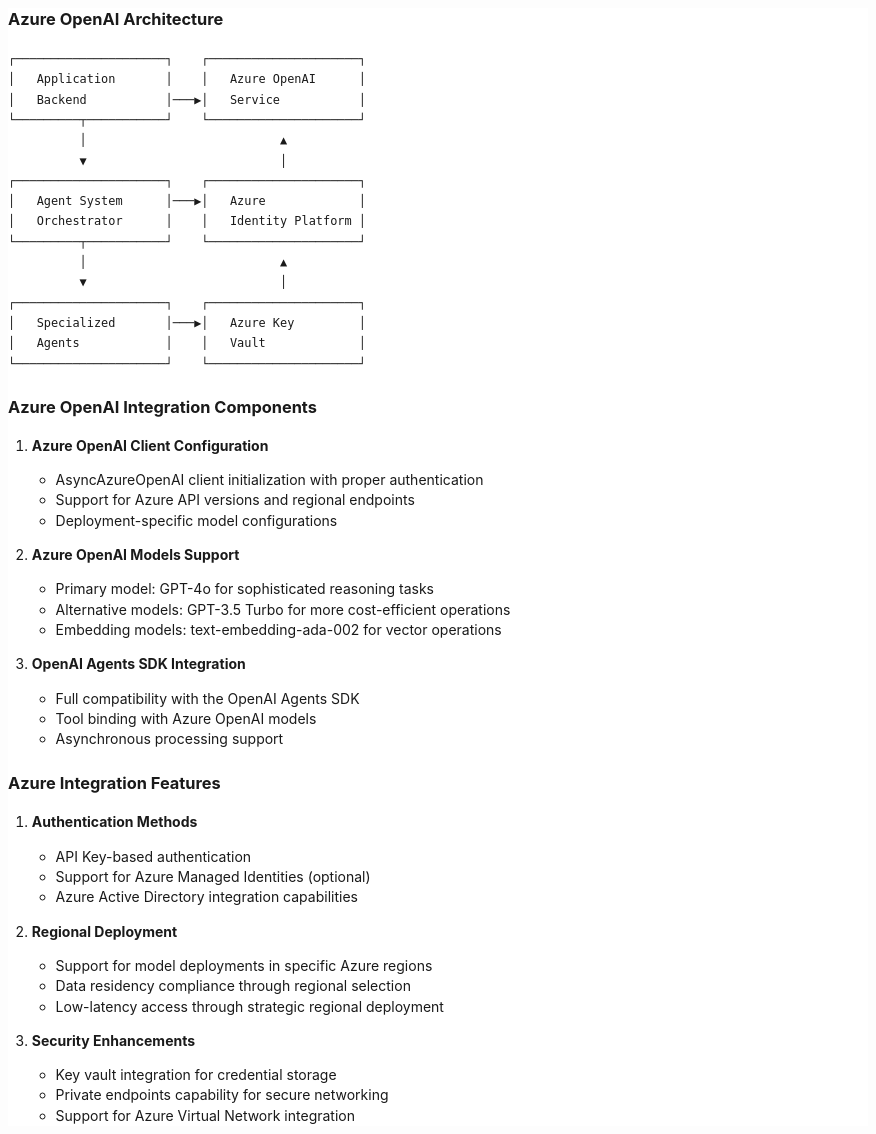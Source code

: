 ### Azure OpenAI Architecture

```
┌─────────────────────┐    ┌─────────────────────┐
│   Application       │    │   Azure OpenAI      │
│   Backend           │───▶│   Service           │
└─────────┬───────────┘    └─────────────────────┘
          │                           ▲
          ▼                           │
┌─────────────────────┐    ┌─────────────────────┐
│   Agent System      │───▶│   Azure             │
│   Orchestrator      │    │   Identity Platform │
└─────────┬───────────┘    └─────────────────────┘
          │                           ▲
          ▼                           │
┌─────────────────────┐    ┌─────────────────────┐
│   Specialized       │───▶│   Azure Key         │
│   Agents            │    │   Vault             │
└─────────────────────┘    └─────────────────────┘
```

### Azure OpenAI Integration Components

1. **Azure OpenAI Client Configuration**
   - AsyncAzureOpenAI client initialization with proper authentication
   - Support for Azure API versions and regional endpoints
   - Deployment-specific model configurations

2. **Azure OpenAI Models Support**
   - Primary model: GPT-4o for sophisticated reasoning tasks
   - Alternative models: GPT-3.5 Turbo for more cost-efficient operations
   - Embedding models: text-embedding-ada-002 for vector operations

3. **OpenAI Agents SDK Integration**
   - Full compatibility with the OpenAI Agents SDK
   - Tool binding with Azure OpenAI models
   - Asynchronous processing support

### Azure Integration Features

1. **Authentication Methods**
   - API Key-based authentication
   - Support for Azure Managed Identities (optional)
   - Azure Active Directory integration capabilities

2. **Regional Deployment**
   - Support for model deployments in specific Azure regions
   - Data residency compliance through regional selection
   - Low-latency access through strategic regional deployment

3. **Security Enhancements**
   - Key vault integration for credential storage
   - Private endpoints capability for secure networking
   - Support for Azure Virtual Network integration
